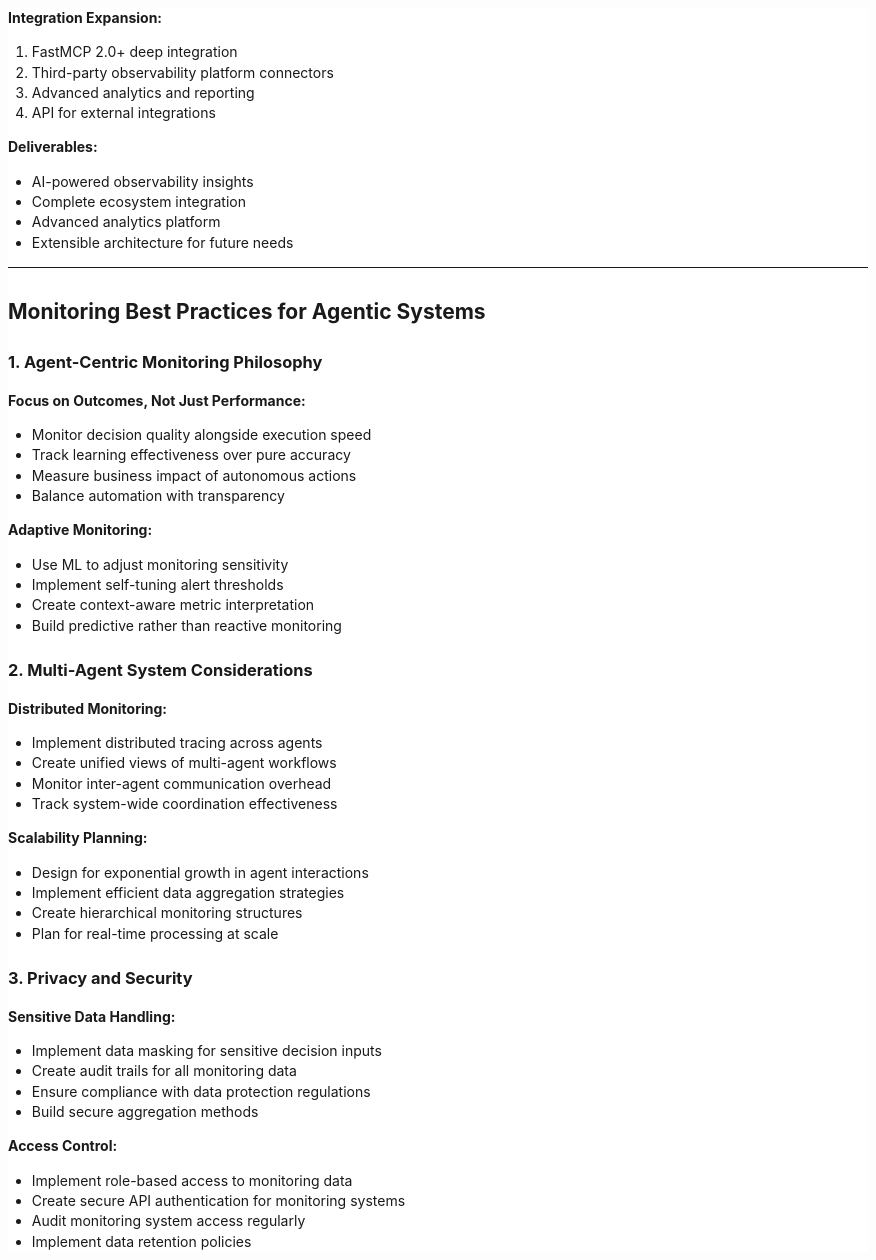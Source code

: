 **Integration Expansion:**
1. FastMCP 2.0+ deep integration
2. Third-party observability platform connectors
3. Advanced analytics and reporting
4. API for external integrations

**Deliverables:**
- AI-powered observability insights
- Complete ecosystem integration
- Advanced analytics platform
- Extensible architecture for future needs

---

## Monitoring Best Practices for Agentic Systems

### 1. Agent-Centric Monitoring Philosophy

**Focus on Outcomes, Not Just Performance:**
- Monitor decision quality alongside execution speed
- Track learning effectiveness over pure accuracy
- Measure business impact of autonomous actions
- Balance automation with transparency

**Adaptive Monitoring:**
- Use ML to adjust monitoring sensitivity
- Implement self-tuning alert thresholds
- Create context-aware metric interpretation
- Build predictive rather than reactive monitoring

### 2. Multi-Agent System Considerations

**Distributed Monitoring:**
- Implement distributed tracing across agents
- Create unified views of multi-agent workflows
- Monitor inter-agent communication overhead
- Track system-wide coordination effectiveness

**Scalability Planning:**
- Design for exponential growth in agent interactions
- Implement efficient data aggregation strategies
- Create hierarchical monitoring structures
- Plan for real-time processing at scale

### 3. Privacy and Security

**Sensitive Data Handling:**
- Implement data masking for sensitive decision inputs
- Create audit trails for all monitoring data
- Ensure compliance with data protection regulations
- Build secure aggregation methods

**Access Control:**
- Implement role-based access to monitoring data
- Create secure API authentication for monitoring systems
- Audit monitoring system access regularly
- Implement data retention policies
